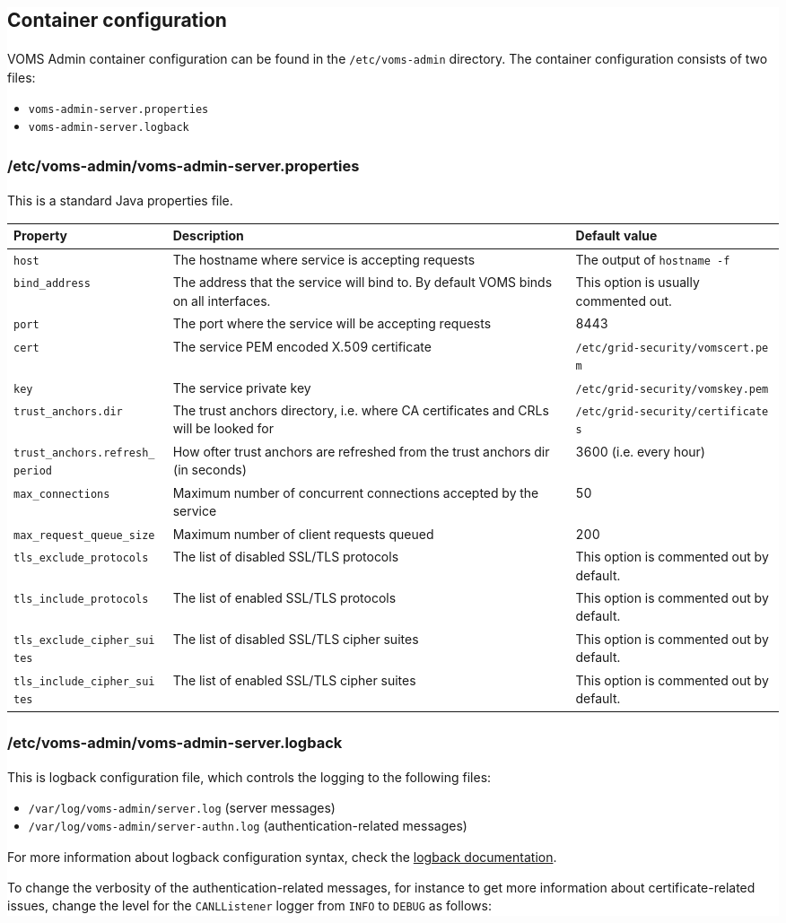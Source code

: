 
## Container configuration <a name="container_conf"></a>


VOMS Admin container configuration can be found in the `/etc/voms-admin` directory.
The container configuration consists of two files:

- `voms-admin-server.properties`
- `voms-admin-server.logback`

### /etc/voms-admin/voms-admin-server.properties <a name="admin_server_props"></a>


This is a standard Java properties file.

| Property                       | Description                                                                         | Default value                             |
| :---------                     | :------------                                                                       | :--------------                           |
| `host`                         | The hostname where service is accepting requests                                    | The output of `hostname -f`               |
| `bind_address`                 | The address that the service will bind to. By default VOMS binds on all interfaces. | This option is usually commented out.     |
| `port`                         | The port where the service will be accepting requests                               | 8443                                      |
| `cert`                         | The service PEM encoded X.509 certificate                                           | `/etc/grid-security/vomscert.pem`         |
| `key`                          | The service private key                                                             | `/etc/grid-security/vomskey.pem`          |
| `trust_anchors.dir`            | The trust anchors directory, i.e. where CA certificates and CRLs will be looked for | `/etc/grid-security/certificates`         |
| `trust_anchors.refresh_period` | How ofter trust anchors are refreshed from the trust anchors dir (in seconds)       | 3600 (i.e. every hour)                    |
| `max_connections`              | Maximum number of concurrent connections accepted by the service                    | 50                                        |
| `max_request_queue_size`       | Maximum number of client requests queued                                            | 200                                       |
| `tls_exclude_protocols`        | The list of disabled SSL/TLS protocols                                              | This option is commented out by default.  |
| `tls_include_protocols`        | The list of enabled SSL/TLS protocols                                               | This option is commented out by default.  |
| `tls_exclude_cipher_suites`    | The list of disabled SSL/TLS cipher suites                                          | This option is commented out by default.  |
| `tls_include_cipher_suites`    | The list of enabled SSL/TLS cipher suites                                           | This option is commented out by default.  |

### /etc/voms-admin/voms-admin-server.logback <a name="admin_server_logback"></a>


This is logback configuration file, which controls the logging to the following files:

- `/var/log/voms-admin/server.log` (server messages)
- `/var/log/voms-admin/server-authn.log` (authentication-related messages)

For more information about logback configuration syntax, check the [logback documentation][logback-doc].

To change the verbosity of the authentication-related messages, for instance to get more
information about certificate-related issues, change the level for the `CANLListener` logger
from `INFO` to `DEBUG` as follows:


[c3p0-doc]: http://www.mchange.com/projects/c3p0/index.html#hibernate-specific
[hibernate-doc]: http://docs.jboss.org/hibernate/orm/3.3/reference/en/html/session-configuration.html#configuration-hibernatejdbc
[logback-doc]: http://logback.qos.ch/manual/configuration.html